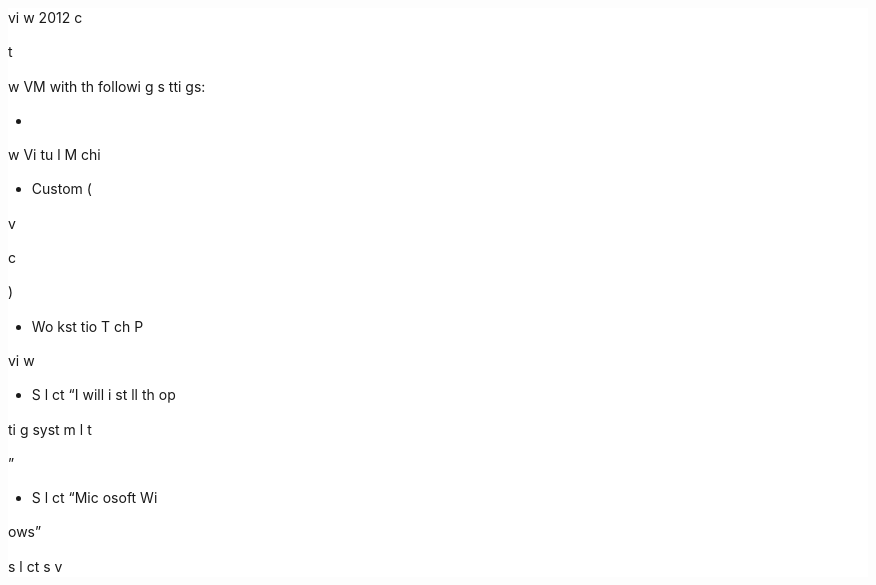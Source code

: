 vi
w 2012 c


t
 
 

w VM with th
 followi
g s
tti
gs:

- 

w Vi
tu
l M
chi


- Custom (

v

c

)
- Wo
kst
tio
 T
ch P

vi
w
- S
l
ct “I will i
st
ll th
 op


ti
g syst
m l
t

”
- S
l
ct “Mic
osoft Wi

ows” 


 s
l
ct 
s v
